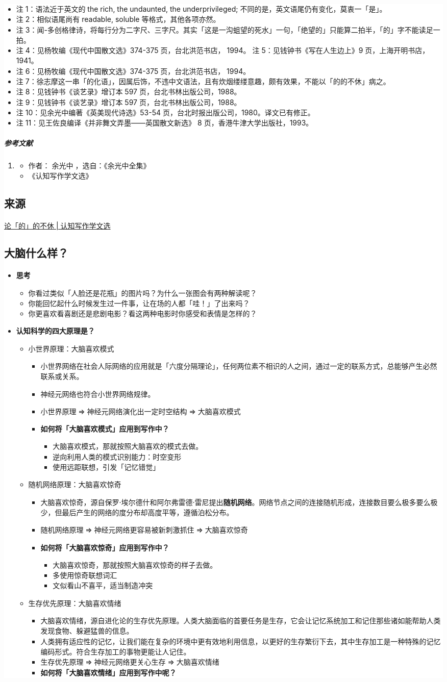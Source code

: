 - 注 1：语法近于英文的 the rich, the undaunted, the underprivileged; 不同的是，英文语尾仍有变化，莫衷一「是」。
- 注 2：相似语尾尚有 readable, soluble 等格式，其他各项亦然。
- 注 3：闻-多创格律诗，将每行分为二字尺、三字尺。其实「这是一沟蛆望的死水」一句，「绝望的」只能算二拍半，「的」字不能读足一拍。
- 注 4：见杨牧编《现代中国散文选》374-375 页，台北洪范书店， 1994。 注 5：见钱钟书《写在人生边上》9 页，上海开明书店， 1941。
- 注 6：见杨牧编《现代中国散文选》374-375 页，台北洪范书店， 1994。
- 注 7：徐志摩这一串「的化语」，因属后饰，不违中文语法，且有炊烟缕缕意趣，颇有效果，不能以「的的不休」病之。
- 注 8：见钱钟书《谈艺录》增订本 597 页，台北书林出版公司，1988。
- 注 9：见钱钟书《谈艺录》增订本 597 页，台北书林出版公司，1988。
- 注 10：见余光中编著《英美现代诗选》53-54 页，台北时报出版公司，1980。译文已有修正。
- 注 11：见王佐良编译《并非舞文弄墨——英国散文新选》 8 页，香港牛津大学出版社，1993。

##### 参考文献

1. - 作者： 余光中 ，选自：《余光中全集》
   - 《认知写作学文选》

## 来源

[论「的」的不休 | 认知写作学文选](http://note.openmindclub.com/essays/YGZ-de.html)

## 大脑什么样？
* **思考**

  * 你看过类似「人脸还是花瓶」的图片吗？为什么一张图会有两种解读呢？
  * 你能回忆起什么时候发生过一件事，让在场的人都「哇！」了出来吗？
  * 你更喜欢看喜剧还是悲剧电影？看这两种电影时你感受和表情是怎样的？
* **认知科学的四大原理是？**

  * 小世界原理：大脑喜欢模式

    * 小世界网络在社会人际网络的应用就是「六度分隔理论」，任何两位素不相识的人之间，通过一定的联系方式，总能够产生必然联系或关系。
    * 神经元网络也符合小世界网络规律。
    * 小世界原理 => 神经元网络演化出一定时空结构 => 大脑喜欢模式
    * **如何将「大脑喜欢模式」应用到写作中？**

      * 大脑喜欢模式，那就按照大脑喜欢的模式去做。
      * 逆向利用人类的模式识别能力：时空变形
      * 使用远距联想，引发「记忆错觉」
  * 随机网络原理：大脑喜欢惊奇

    * 大脑喜欢惊奇，源自保罗·埃尔德什和阿尔弗雷德·雷尼提出**随机网络**。网络节点之间的连接随机形成，连接数目要么极多要么极少，但最后产生的网络的度分布却高度平等，遵循泊松分布。
    * 随机网络原理 => 神经元网络更容易被新刺激抓住 => 大脑喜欢惊奇
    * **如何将「大脑喜欢惊奇」应用到写作中？**

      * 大脑喜欢惊奇，那就按照大脑喜欢惊奇的样子去做。
      * 多使用惊奇联想词汇
      * 文似看山不喜平，适当制造冲突
  * 生存优先原理：大脑喜欢情绪

    * 大脑喜欢情绪，源自进化论的生存优先原理。人类大脑面临的首要任务是生存，它会让记忆系统加工和记住那些诸如能帮助人类发现食物、躲避猛兽的信息。
    * 人类拥有适应性的记忆，让我们能在复杂的环境中更有效地利用信息，以更好的生存繁衍下去，其中生存加工是一种特殊的记忆编码形式。符合生存加工的事物更能让人记住。
    * 生存优先原理 => 神经元网络更关心生存 => 大脑喜欢情绪
    * **如何将「大脑喜欢情绪」应用到写作中呢？**
